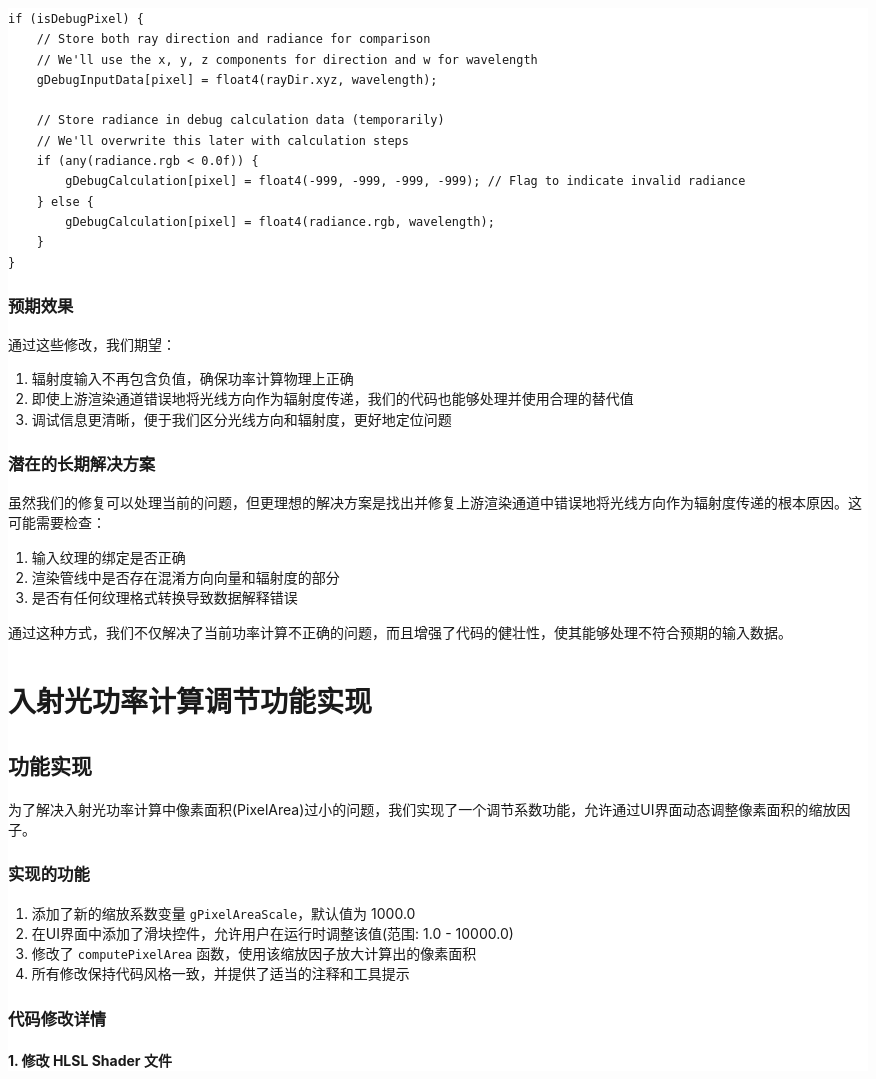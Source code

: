 ```hlsl
if (isDebugPixel) {
    // Store both ray direction and radiance for comparison
    // We'll use the x, y, z components for direction and w for wavelength
    gDebugInputData[pixel] = float4(rayDir.xyz, wavelength);

    // Store radiance in debug calculation data (temporarily)
    // We'll overwrite this later with calculation steps
    if (any(radiance.rgb < 0.0f)) {
        gDebugCalculation[pixel] = float4(-999, -999, -999, -999); // Flag to indicate invalid radiance
    } else {
        gDebugCalculation[pixel] = float4(radiance.rgb, wavelength);
    }
}
```

### 预期效果

通过这些修改，我们期望：

1. 辐射度输入不再包含负值，确保功率计算物理上正确
2. 即使上游渲染通道错误地将光线方向作为辐射度传递，我们的代码也能够处理并使用合理的替代值
3. 调试信息更清晰，便于我们区分光线方向和辐射度，更好地定位问题

### 潜在的长期解决方案

虽然我们的修复可以处理当前的问题，但更理想的解决方案是找出并修复上游渲染通道中错误地将光线方向作为辐射度传递的根本原因。这可能需要检查：

1. 输入纹理的绑定是否正确
2. 渲染管线中是否存在混淆方向向量和辐射度的部分
3. 是否有任何纹理格式转换导致数据解释错误

通过这种方式，我们不仅解决了当前功率计算不正确的问题，而且增强了代码的健壮性，使其能够处理不符合预期的输入数据。

# 入射光功率计算调节功能实现

## 功能实现

为了解决入射光功率计算中像素面积(PixelArea)过小的问题，我们实现了一个调节系数功能，允许通过UI界面动态调整像素面积的缩放因子。

### 实现的功能

1. 添加了新的缩放系数变量 `gPixelAreaScale`，默认值为 1000.0
2. 在UI界面中添加了滑块控件，允许用户在运行时调整该值(范围: 1.0 - 10000.0)
3. 修改了 `computePixelArea` 函数，使用该缩放因子放大计算出的像素面积
4. 所有修改保持代码风格一致，并提供了适当的注释和工具提示

### 代码修改详情

#### 1. 修改 HLSL Shader 文件
